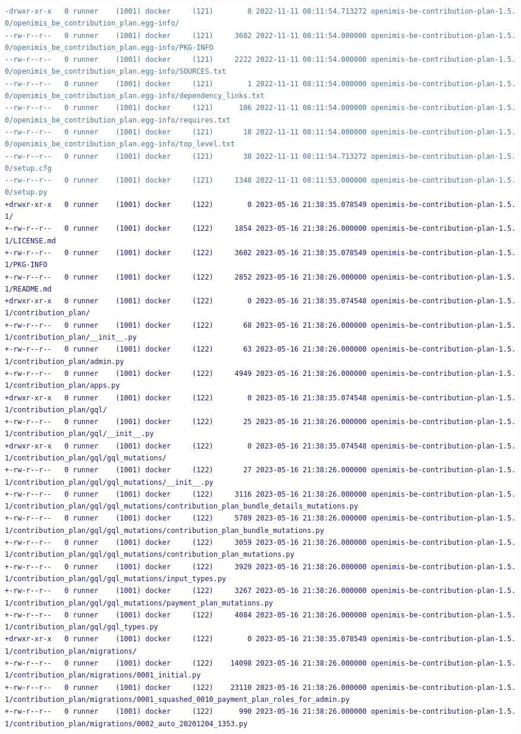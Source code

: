 ```diff
-drwxr-xr-x   0 runner    (1001) docker     (121)        0 2022-11-11 08:11:54.713272 openimis-be-contribution-plan-1.5.0/openimis_be_contribution_plan.egg-info/
--rw-r--r--   0 runner    (1001) docker     (121)     3602 2022-11-11 08:11:54.000000 openimis-be-contribution-plan-1.5.0/openimis_be_contribution_plan.egg-info/PKG-INFO
--rw-r--r--   0 runner    (1001) docker     (121)     2222 2022-11-11 08:11:54.000000 openimis-be-contribution-plan-1.5.0/openimis_be_contribution_plan.egg-info/SOURCES.txt
--rw-r--r--   0 runner    (1001) docker     (121)        1 2022-11-11 08:11:54.000000 openimis-be-contribution-plan-1.5.0/openimis_be_contribution_plan.egg-info/dependency_links.txt
--rw-r--r--   0 runner    (1001) docker     (121)      106 2022-11-11 08:11:54.000000 openimis-be-contribution-plan-1.5.0/openimis_be_contribution_plan.egg-info/requires.txt
--rw-r--r--   0 runner    (1001) docker     (121)       18 2022-11-11 08:11:54.000000 openimis-be-contribution-plan-1.5.0/openimis_be_contribution_plan.egg-info/top_level.txt
--rw-r--r--   0 runner    (1001) docker     (121)       38 2022-11-11 08:11:54.713272 openimis-be-contribution-plan-1.5.0/setup.cfg
--rw-r--r--   0 runner    (1001) docker     (121)     1348 2022-11-11 08:11:53.000000 openimis-be-contribution-plan-1.5.0/setup.py
+drwxr-xr-x   0 runner    (1001) docker     (122)        0 2023-05-16 21:38:35.078549 openimis-be-contribution-plan-1.5.1/
+-rw-r--r--   0 runner    (1001) docker     (122)     1854 2023-05-16 21:38:26.000000 openimis-be-contribution-plan-1.5.1/LICENSE.md
+-rw-r--r--   0 runner    (1001) docker     (122)     3602 2023-05-16 21:38:35.078549 openimis-be-contribution-plan-1.5.1/PKG-INFO
+-rw-r--r--   0 runner    (1001) docker     (122)     2852 2023-05-16 21:38:26.000000 openimis-be-contribution-plan-1.5.1/README.md
+drwxr-xr-x   0 runner    (1001) docker     (122)        0 2023-05-16 21:38:35.074548 openimis-be-contribution-plan-1.5.1/contribution_plan/
+-rw-r--r--   0 runner    (1001) docker     (122)       68 2023-05-16 21:38:26.000000 openimis-be-contribution-plan-1.5.1/contribution_plan/__init__.py
+-rw-r--r--   0 runner    (1001) docker     (122)       63 2023-05-16 21:38:26.000000 openimis-be-contribution-plan-1.5.1/contribution_plan/admin.py
+-rw-r--r--   0 runner    (1001) docker     (122)     4949 2023-05-16 21:38:26.000000 openimis-be-contribution-plan-1.5.1/contribution_plan/apps.py
+drwxr-xr-x   0 runner    (1001) docker     (122)        0 2023-05-16 21:38:35.074548 openimis-be-contribution-plan-1.5.1/contribution_plan/gql/
+-rw-r--r--   0 runner    (1001) docker     (122)       25 2023-05-16 21:38:26.000000 openimis-be-contribution-plan-1.5.1/contribution_plan/gql/__init__.py
+drwxr-xr-x   0 runner    (1001) docker     (122)        0 2023-05-16 21:38:35.074548 openimis-be-contribution-plan-1.5.1/contribution_plan/gql/gql_mutations/
+-rw-r--r--   0 runner    (1001) docker     (122)       27 2023-05-16 21:38:26.000000 openimis-be-contribution-plan-1.5.1/contribution_plan/gql/gql_mutations/__init__.py
+-rw-r--r--   0 runner    (1001) docker     (122)     3116 2023-05-16 21:38:26.000000 openimis-be-contribution-plan-1.5.1/contribution_plan/gql/gql_mutations/contribution_plan_bundle_details_mutations.py
+-rw-r--r--   0 runner    (1001) docker     (122)     5789 2023-05-16 21:38:26.000000 openimis-be-contribution-plan-1.5.1/contribution_plan/gql/gql_mutations/contribution_plan_bundle_mutations.py
+-rw-r--r--   0 runner    (1001) docker     (122)     3059 2023-05-16 21:38:26.000000 openimis-be-contribution-plan-1.5.1/contribution_plan/gql/gql_mutations/contribution_plan_mutations.py
+-rw-r--r--   0 runner    (1001) docker     (122)     3929 2023-05-16 21:38:26.000000 openimis-be-contribution-plan-1.5.1/contribution_plan/gql/gql_mutations/input_types.py
+-rw-r--r--   0 runner    (1001) docker     (122)     3267 2023-05-16 21:38:26.000000 openimis-be-contribution-plan-1.5.1/contribution_plan/gql/gql_mutations/payment_plan_mutations.py
+-rw-r--r--   0 runner    (1001) docker     (122)     4084 2023-05-16 21:38:26.000000 openimis-be-contribution-plan-1.5.1/contribution_plan/gql/gql_types.py
+drwxr-xr-x   0 runner    (1001) docker     (122)        0 2023-05-16 21:38:35.078549 openimis-be-contribution-plan-1.5.1/contribution_plan/migrations/
+-rw-r--r--   0 runner    (1001) docker     (122)    14098 2023-05-16 21:38:26.000000 openimis-be-contribution-plan-1.5.1/contribution_plan/migrations/0001_initial.py
+-rw-r--r--   0 runner    (1001) docker     (122)    23110 2023-05-16 21:38:26.000000 openimis-be-contribution-plan-1.5.1/contribution_plan/migrations/0001_squashed_0010_payment_plan_roles_for_admin.py
+-rw-r--r--   0 runner    (1001) docker     (122)      990 2023-05-16 21:38:26.000000 openimis-be-contribution-plan-1.5.1/contribution_plan/migrations/0002_auto_20201204_1353.py
```